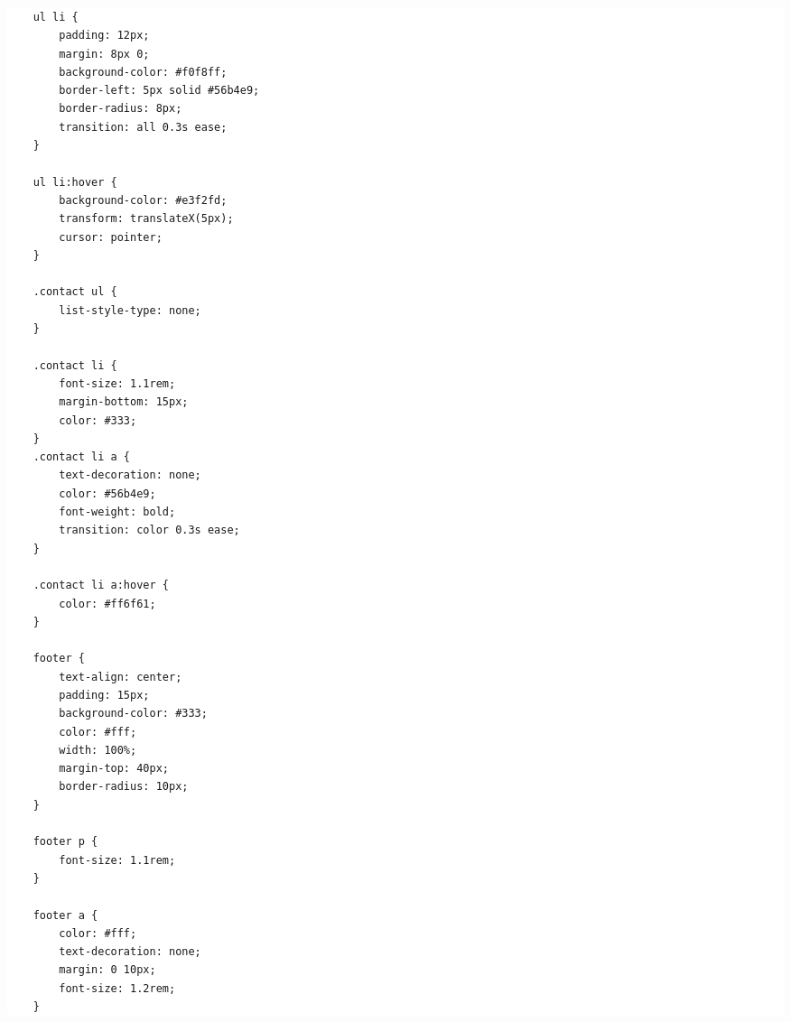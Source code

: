         ul li {
            padding: 12px;
            margin: 8px 0;
            background-color: #f0f8ff;
            border-left: 5px solid #56b4e9;
            border-radius: 8px;
            transition: all 0.3s ease;
        }

        ul li:hover {
            background-color: #e3f2fd;
            transform: translateX(5px);
            cursor: pointer;
        }

        .contact ul {
            list-style-type: none;
        }

        .contact li {
            font-size: 1.1rem;
            margin-bottom: 15px;
            color: #333;
        }
        .contact li a {
            text-decoration: none;
            color: #56b4e9;
            font-weight: bold;
            transition: color 0.3s ease;
        }

        .contact li a:hover {
            color: #ff6f61;
        }

        footer {
            text-align: center;
            padding: 15px;
            background-color: #333;
            color: #fff;
            width: 100%;
            margin-top: 40px;
            border-radius: 10px;
        }

        footer p {
            font-size: 1.1rem;
        }

        footer a {
            color: #fff;
            text-decoration: none;
            margin: 0 10px;
            font-size: 1.2rem;
        }
